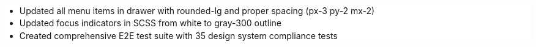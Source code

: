 - Updated all menu items in drawer with rounded-lg and proper spacing (px-3 py-2 mx-2)
- Updated focus indicators in SCSS from white to gray-300 outline
- Created comprehensive E2E test suite with 35 design system compliance tests
